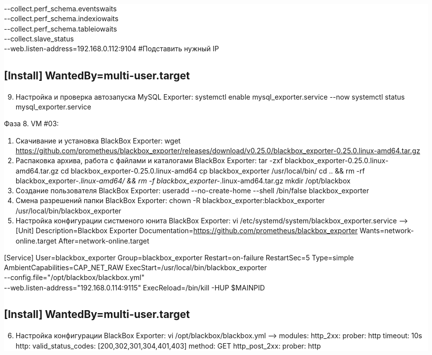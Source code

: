 --collect.perf_schema.eventswaits \
--collect.perf_schema.indexiowaits \
--collect.perf_schema.tableiowaits \
--collect.slave_status \
--web.listen-address=192.168.0.112:9104
#Подставить нужный IP

[Install]
WantedBy=multi-user.target
--
9. Настройка и проверка автозапуска MySQL Exporter:
	systemctl enable mysql_exporter.service --now
	systemctl status mysql_exporter.service

Фаза 8.
VM #03:
1. Скачивание и установка BlackBox Exporter:
	wget https://github.com/prometheus/blackbox_exporter/releases/download/v0.25.0/blackbox_exporter-0.25.0.linux-amd64.tar.gz
2. Распаковка архива, работа с файлами и каталогами BlackBox Exporter:
	tar -zxf blackbox_exporter-0.25.0.linux-amd64.tar.gz
	cd blackbox_exporter-0.25.0.linux-amd64
	cp blackbox_exporter /usr/local/bin/
	cd .. && rm -rf blackbox_exporter-*.linux-amd64/ && rm -f blackbox_exporter-*.linux-amd64.tar.gz
	mkdir /opt/blackbox
3. Создание пользователя BlackBox Exporter:
	useradd --no-create-home --shell /bin/false blackbox_exporter
4. Смена разрешений папки BlackBox Exporter:
	chown -R blackbox_exporter:blackbox_exporter /usr/local/bin/blackbox_exporter
5. Настройка конфигурации систменого юнита BlackBox Exporter:
	vi /etc/systemd/system/blackbox_exporter.service
-->
[Unit]
Description=Blackbox Exporter
Documentation=https://github.com/prometheus/blackbox_exporter
Wants=network-online.target
After=network-online.target

[Service]
User=blackbox_exporter
Group=blackbox_exporter
Restart=on-failure
RestartSec=5
Type=simple
AmbientCapabilities=CAP_NET_RAW
ExecStart=/usr/local/bin/blackbox_exporter \
    --config.file="/opt/blackbox/blackbox.yml" \
    --web.listen-address="192.168.0.114:9115"
ExecReload=/bin/kill -HUP $MAINPID

[Install]
WantedBy=multi-user.target
--
6. Настройка конфигурации BlackBox Exporter:
	vi /opt/blackbox/blackbox.yml
-->
modules:
  http_2xx:
    prober: http
    timeout: 10s
    http:
      valid_status_codes: [200,302,301,304,401,403] 
      method: GET
  http_post_2xx:
    prober: http